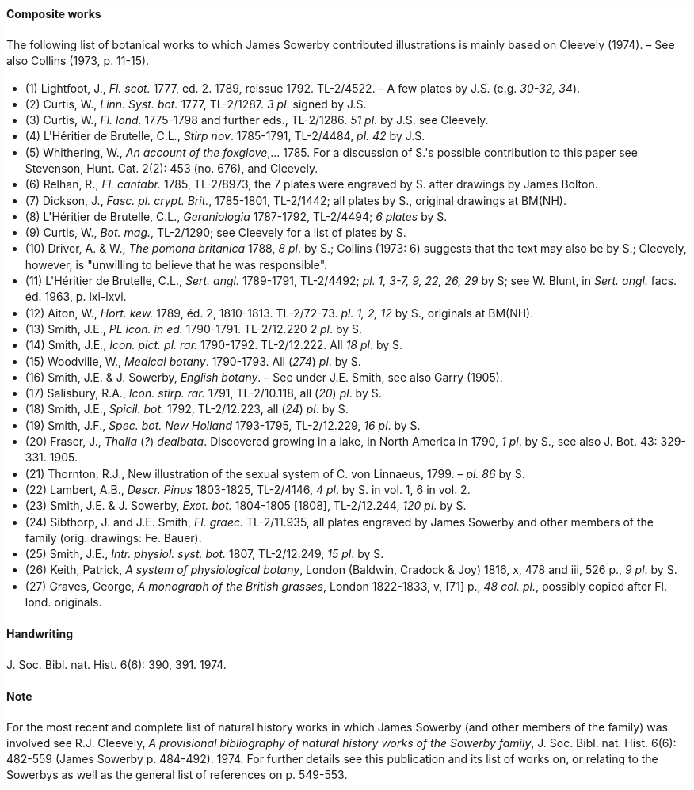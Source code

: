 #### Composite works

The following list of botanical works to which James Sowerby contributed illustrations is mainly based on Cleevely (1974). – See also Collins (1973, p. 11-15).
- (1) Lightfoot, J., *Fl. scot.* 1777, ed. 2. 1789, reissue 1792. TL-2/4522. – A few plates by J.S. (e.g. *30-32, 34*).
- (2) Curtis, W., *Linn. Syst. bot.* 1777, TL-2/1287. *3 pl*. signed by J.S.
- (3) Curtis, W., *Fl. lond.* 1775-1798 and further eds., TL-2/1286. *51 pl*. by J.S. see Cleevely.
- (4) L'Héritier de Brutelle, C.L., *Stirp nov*. 1785-1791, TL-2/4484, *pl. 42* by J.S.
- (5) Whithering, W., *An account of the foxglove*,... 1785. For a discussion of S.'s possible contribution to this paper see Stevenson, Hunt. Cat. 2(2): 453 (no. 676), and Cleevely.
- (6) Relhan, R., *Fl. cantabr.* 1785, TL-2/8973, the 7 plates were engraved by S. after drawings by James Bolton.
- (7) Dickson, J., *Fasc. pl. crypt. Brit.*, 1785-1801, TL-2/1442; all plates by S., original drawings at BM(NH).
- (8) L'Héritier de Brutelle, C.L., *Geraniologia* 1787-1792, TL-2/4494; *6 plates* by S.
- (9) Curtis, W., *Bot. mag.*, TL-2/1290; see Cleevely for a list of plates by S.
- (10) Driver, A. & W., *The pomona britanica* 1788, *8 pl*. by S.; Collins (1973: 6) suggests that the text may also be by S.; Cleevely, however, is "unwilling to believe that he was responsible".
- (11) L'Héritier de Brutelle, C.L., *Sert. angl.* 1789-1791, TL-2/4492; *pl. 1, 3-7, 9, 22, 26, 29* by S; see W. Blunt, in *Sert. angl.* facs. éd. 1963, p. lxi-lxvi.
- (12) Aiton, W., *Hort. kew.* 1789, éd. 2, 1810-1813. TL-2/72-73. *pl. 1, 2, 12* by S., originals at BM(NH).
- (13) Smith, J.E., *PL icon. in ed.* 1790-1791. TL-2/12.220 *2 pl*. by S.
- (14) Smith, J.E., *Icon. pict. pl. rar.* 1790-1792. TL-2/12.222. All *18 pl*. by S.
- (15) Woodville, W., *Medical botany*. 1790-1793. All (*274*) *pl*. by S.
- (16) Smith, J.E. & J. Sowerby, *English botany*. – See under J.E. Smith, see also Garry (1905).
- (17) Salisbury, R.A., *Icon. stirp. rar.* 1791, TL-2/10.118, all (*20*) *pl*. by S.
- (18) Smith, J.E., *Spicil. bot.* 1792, TL-2/12.223, all (*24*) *pl*. by S.
- (19) Smith, J.F., *Spec. bot. New Holland* 1793-1795, TL-2/12.229, *16 pl*. by S.
- (20) Fraser, J., *Thalia* (*?*) *dealbata*. Discovered growing in a lake, in North America in 1790, *1 pl*. by S., see also J. Bot. 43: 329-331. 1905.
- (21) Thornton, R.J., New illustration of the sexual system of C. von Linnaeus, 1799. – *pl. 86* by S.
- (22) Lambert, A.B., *Descr. Pinus* 1803-1825, TL-2/4146, *4 pl*. by S. in vol. 1, 6 in vol. 2.
- (23) Smith, J.E. & J. Sowerby, *Exot. bot.* 1804-1805 \[1808\], TL-2/12.244, *120 pl*. by S.
- (24) Sibthorp, J. and J.E. Smith, *Fl. graec.* TL-2/11.935, all plates engraved by James Sowerby and other members of the family (orig. drawings: Fe. Bauer).
- (25) Smith, J.E., *Intr. physiol. syst. bot.* 1807, TL-2/12.249, *15 pl*. by S.
- (26) Keith, Patrick, *A system of physiological botany*, London (Baldwin, Cradock & Joy) 1816, x, 478 and iii, 526 p., *9 pl*. by S.
- (27) Graves, George, *A monograph of the British grasses*, London 1822-1833, v, \[71\] p., *48 col. pl.*, possibly copied after Fl. lond. originals.

#### Handwriting

J. Soc. Bibl. nat. Hist. 6(6): 390, 391. 1974.

#### Note

For the most recent and complete list of natural history works in which James Sowerby (and other members of the family) was involved see R.J. Cleevely, *A provisional bibliography of natural history works of the Sowerby family*, J. Soc. Bibl. nat. Hist. 6(6): 482-559 (James Sowerby p. 484-492). 1974. For further details see this publication and its list of works on, or relating to the Sowerbys as well as the general list of references on p. 549-553.

